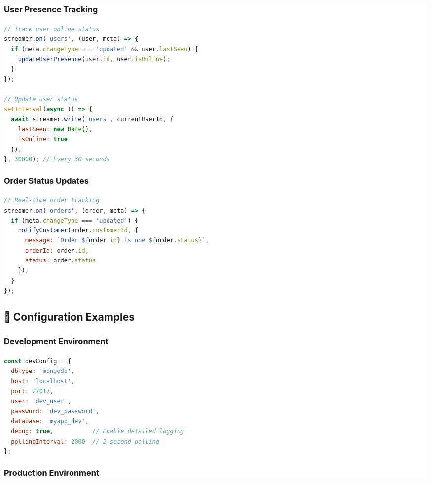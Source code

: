 ### User Presence Tracking

```javascript
// Track user online status
streamer.on('users', (user, meta) => {
  if (meta.changeType === 'updated' && user.lastSeen) {
    updateUserPresence(user.id, user.isOnline);
  }
});

// Update user status
setInterval(async () => {
  await streamer.write('users', currentUserId, {
    lastSeen: new Date(),
    isOnline: true
  });
}, 30000); // Every 30 seconds
```

### Order Status Updates

```javascript
// Real-time order tracking
streamer.on('orders', (order, meta) => {
  if (meta.changeType === 'updated') {
    notifyCustomer(order.customerId, {
      message: `Order ${order.id} is now ${order.status}`,
      orderId: order.id,
      status: order.status
    });
  }
});
```

## 🔧 Configuration Examples

### Development Environment

```javascript
const devConfig = {
  dbType: 'mongodb',
  host: 'localhost',
  port: 27017,
  user: 'dev_user',
  password: 'dev_password',
  database: 'myapp_dev',
  debug: true,           // Enable detailed logging
  pollingInterval: 2000  // 2-second polling
};
```

### Production Environment
